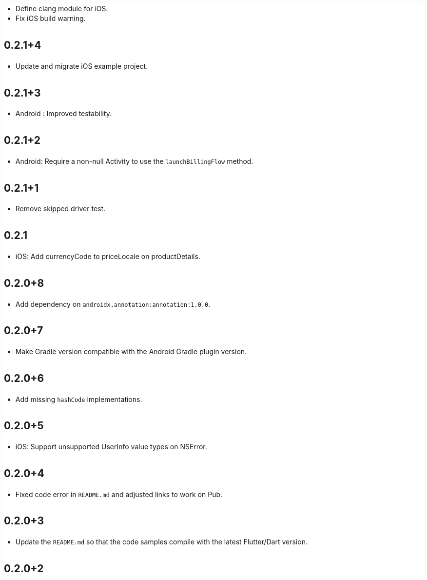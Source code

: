 * Define clang module for iOS.
* Fix iOS build warning.

## 0.2.1+4

* Update and migrate iOS example project.

## 0.2.1+3

* Android : Improved testability.

## 0.2.1+2

* Android: Require a non-null Activity to use the `launchBillingFlow` method.

## 0.2.1+1

* Remove skipped driver test.

## 0.2.1

* iOS: Add currencyCode to priceLocale on productDetails.

## 0.2.0+8

* Add dependency on `androidx.annotation:annotation:1.0.0`.

## 0.2.0+7

* Make Gradle version compatible with the Android Gradle plugin version.

## 0.2.0+6

* Add missing `hashCode` implementations.

## 0.2.0+5

* iOS: Support unsupported UserInfo value types on NSError.

## 0.2.0+4

* Fixed code error in `README.md` and adjusted links to work on Pub.

## 0.2.0+3

* Update the `README.md` so that the code samples compile with the latest Flutter/Dart version.

## 0.2.0+2
